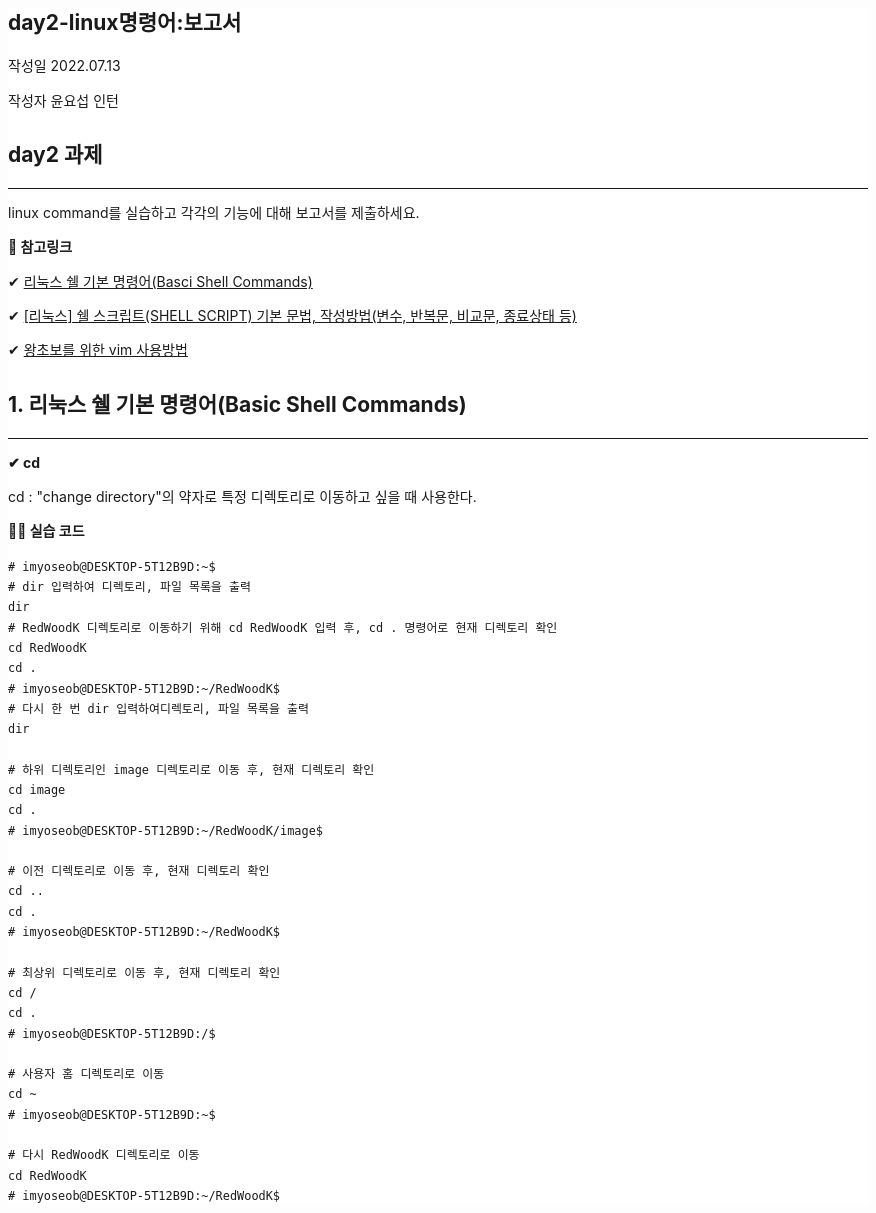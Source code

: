 ## day2-linux명령어:보고서

작성일 2022.07.13

작성자 윤요섭 인턴

## day2 과제

<hr>

linux command를 실습하고 각각의 기능에 대해 보고서를 제출하세요.

**📃 참고링크**

✔ [리눅스 쉘 기본 명령어(Basci Shell Commands)](https://velog.io/@devmin/%EB%A6%AC%EB%88%85%EC%8A%A4-%EC%89%98-%EA%B8%B0%EB%B3%B8-%EB%AA%85%EB%A0%B9%EC%96%B4Basic-Shell-Commands)

✔ [[리눅스] 쉘 스크립트(SHELL SCRIPT) 기본 문법, 작성방법(변수, 반복문, 비교문, 종료상태 등)](https://reakwon.tistory.com/136)

✔ [왕초보를 위한 vim 사용방법](https://zeddios.tistory.com/122)

## 1. 리눅스 쉘 기본 명령어(Basic Shell Commands)

<hr>

**✔ cd**

cd : "change directory"의 약자로 특정 디렉토리로 이동하고 싶을 때 사용한다.

**👩‍💻 실습 코드**

```
# imyoseob@DESKTOP-5T12B9D:~$
# dir 입력하여 디렉토리, 파일 목록을 출력
dir
# RedWoodK 디렉토리로 이동하기 위해 cd RedWoodK 입력 후, cd . 명령어로 현재 디렉토리 확인
cd RedWoodK
cd .
# imyoseob@DESKTOP-5T12B9D:~/RedWoodK$
# 다시 한 번 dir 입력하여디렉토리, 파일 목록을 출력
dir

# 하위 디렉토리인 image 디렉토리로 이동 후, 현재 디렉토리 확인
cd image
cd .
# imyoseob@DESKTOP-5T12B9D:~/RedWoodK/image$ 

# 이전 디렉토리로 이동 후, 현재 디렉토리 확인
cd ..
cd .
# imyoseob@DESKTOP-5T12B9D:~/RedWoodK$

# 최상위 디렉토리로 이동 후, 현재 디렉토리 확인
cd /
cd .
# imyoseob@DESKTOP-5T12B9D:/$

# 사용자 홈 디렉토리로 이동
cd ~
# imyoseob@DESKTOP-5T12B9D:~$

# 다시 RedWoodK 디렉토리로 이동
cd RedWoodK
# imyoseob@DESKTOP-5T12B9D:~/RedWoodK$
```
